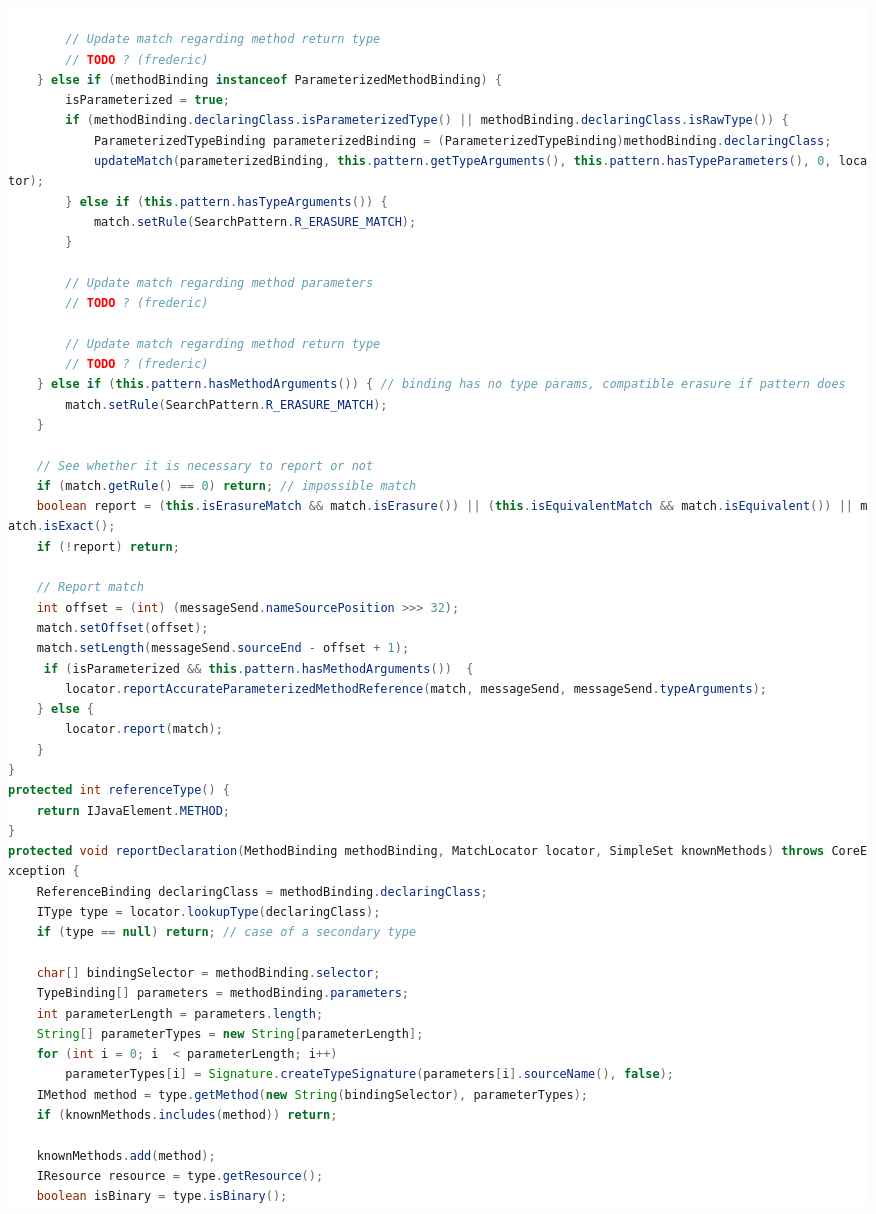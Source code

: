 ```java

		// Update match regarding method return type
		// TODO ? (frederic)
	} else if (methodBinding instanceof ParameterizedMethodBinding) {
		isParameterized = true;
		if (methodBinding.declaringClass.isParameterizedType() || methodBinding.declaringClass.isRawType()) {
			ParameterizedTypeBinding parameterizedBinding = (ParameterizedTypeBinding)methodBinding.declaringClass;
			updateMatch(parameterizedBinding, this.pattern.getTypeArguments(), this.pattern.hasTypeParameters(), 0, locator);
		} else if (this.pattern.hasTypeArguments()) {
			match.setRule(SearchPattern.R_ERASURE_MATCH);
		}

		// Update match regarding method parameters
		// TODO ? (frederic)

		// Update match regarding method return type
		// TODO ? (frederic)
	} else if (this.pattern.hasMethodArguments()) { // binding has no type params, compatible erasure if pattern does
		match.setRule(SearchPattern.R_ERASURE_MATCH);
	}

	// See whether it is necessary to report or not
	if (match.getRule() == 0) return; // impossible match
	boolean report = (this.isErasureMatch && match.isErasure()) || (this.isEquivalentMatch && match.isEquivalent()) || match.isExact();
	if (!report) return;

	// Report match
	int offset = (int) (messageSend.nameSourcePosition >>> 32);
	match.setOffset(offset);
	match.setLength(messageSend.sourceEnd - offset + 1);
	 if (isParameterized && this.pattern.hasMethodArguments())  {
		locator.reportAccurateParameterizedMethodReference(match, messageSend, messageSend.typeArguments);
	} else {
		locator.report(match);
	}
}
protected int referenceType() {
	return IJavaElement.METHOD;
}
protected void reportDeclaration(MethodBinding methodBinding, MatchLocator locator, SimpleSet knownMethods) throws CoreException {
	ReferenceBinding declaringClass = methodBinding.declaringClass;
	IType type = locator.lookupType(declaringClass);
	if (type == null) return; // case of a secondary type

	char[] bindingSelector = methodBinding.selector;
	TypeBinding[] parameters = methodBinding.parameters;
	int parameterLength = parameters.length;
	String[] parameterTypes = new String[parameterLength];
	for (int i = 0; i  < parameterLength; i++)
		parameterTypes[i] = Signature.createTypeSignature(parameters[i].sourceName(), false);
	IMethod method = type.getMethod(new String(bindingSelector), parameterTypes);
	if (knownMethods.includes(method)) return;

	knownMethods.add(method);
	IResource resource = type.getResource();
	boolean isBinary = type.isBinary();
```
